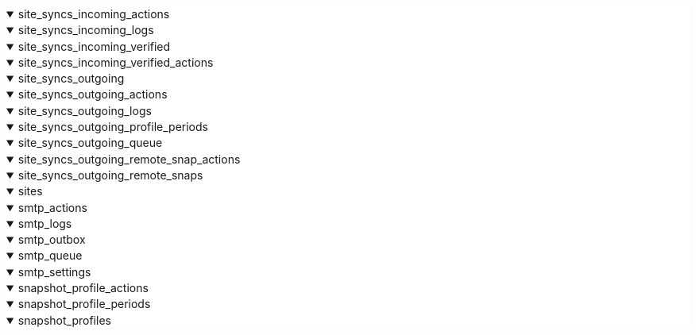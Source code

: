 <details open><summary>site_syncs_incoming_actions</summary>
</details>

<details open><summary>site_syncs_incoming_logs</summary>
</details>

<details open><summary>site_syncs_incoming_verified</summary>
</details>

<details open><summary>site_syncs_incoming_verified_actions</summary>
</details>

<details open><summary>site_syncs_outgoing</summary>
</details>

<details open><summary>site_syncs_outgoing_actions</summary>
</details>

<details open><summary>site_syncs_outgoing_logs</summary>
</details>

<details open><summary>site_syncs_outgoing_profile_periods</summary>
</details>

<details open><summary>site_syncs_outgoing_queue</summary>
</details>

<details open><summary>site_syncs_outgoing_remote_snap_actions</summary>
</details>

<details open><summary>site_syncs_outgoing_remote_snaps</summary>
</details>

<details open><summary>sites</summary>
</details>

<details open><summary>smtp_actions</summary>
</details>

<details open><summary>smtp_logs</summary>
</details>

<details open><summary>smtp_outbox</summary>
</details>

<details open><summary>smtp_queue</summary>
</details>

<details open><summary>smtp_settings</summary>
</details>

<details open><summary>snapshot_profile_actions</summary>
</details>

<details open><summary>snapshot_profile_periods</summary>
</details>

<details open><summary>snapshot_profiles</summary>
</details>
